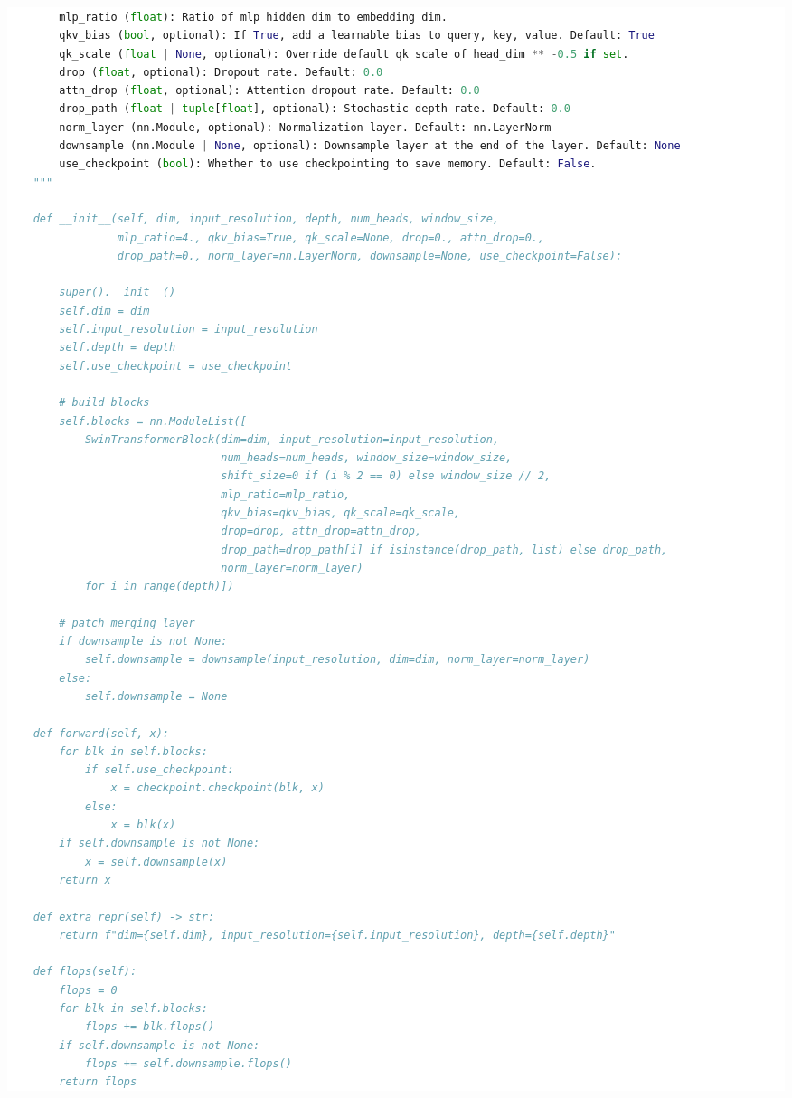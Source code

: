 ``` python
        mlp_ratio (float): Ratio of mlp hidden dim to embedding dim.
        qkv_bias (bool, optional): If True, add a learnable bias to query, key, value. Default: True
        qk_scale (float | None, optional): Override default qk scale of head_dim ** -0.5 if set.
        drop (float, optional): Dropout rate. Default: 0.0
        attn_drop (float, optional): Attention dropout rate. Default: 0.0
        drop_path (float | tuple[float], optional): Stochastic depth rate. Default: 0.0
        norm_layer (nn.Module, optional): Normalization layer. Default: nn.LayerNorm
        downsample (nn.Module | None, optional): Downsample layer at the end of the layer. Default: None
        use_checkpoint (bool): Whether to use checkpointing to save memory. Default: False.
    """

    def __init__(self, dim, input_resolution, depth, num_heads, window_size,
                 mlp_ratio=4., qkv_bias=True, qk_scale=None, drop=0., attn_drop=0.,
                 drop_path=0., norm_layer=nn.LayerNorm, downsample=None, use_checkpoint=False):

        super().__init__()
        self.dim = dim
        self.input_resolution = input_resolution
        self.depth = depth
        self.use_checkpoint = use_checkpoint

        # build blocks
        self.blocks = nn.ModuleList([
            SwinTransformerBlock(dim=dim, input_resolution=input_resolution,
                                 num_heads=num_heads, window_size=window_size,
                                 shift_size=0 if (i % 2 == 0) else window_size // 2,
                                 mlp_ratio=mlp_ratio,
                                 qkv_bias=qkv_bias, qk_scale=qk_scale,
                                 drop=drop, attn_drop=attn_drop,
                                 drop_path=drop_path[i] if isinstance(drop_path, list) else drop_path,
                                 norm_layer=norm_layer)
            for i in range(depth)])

        # patch merging layer
        if downsample is not None:
            self.downsample = downsample(input_resolution, dim=dim, norm_layer=norm_layer)
        else:
            self.downsample = None

    def forward(self, x):
        for blk in self.blocks:
            if self.use_checkpoint:
                x = checkpoint.checkpoint(blk, x)
            else:
                x = blk(x)
        if self.downsample is not None:
            x = self.downsample(x)
        return x

    def extra_repr(self) -> str:
        return f"dim={self.dim}, input_resolution={self.input_resolution}, depth={self.depth}"

    def flops(self):
        flops = 0
        for blk in self.blocks:
            flops += blk.flops()
        if self.downsample is not None:
            flops += self.downsample.flops()
        return flops

```